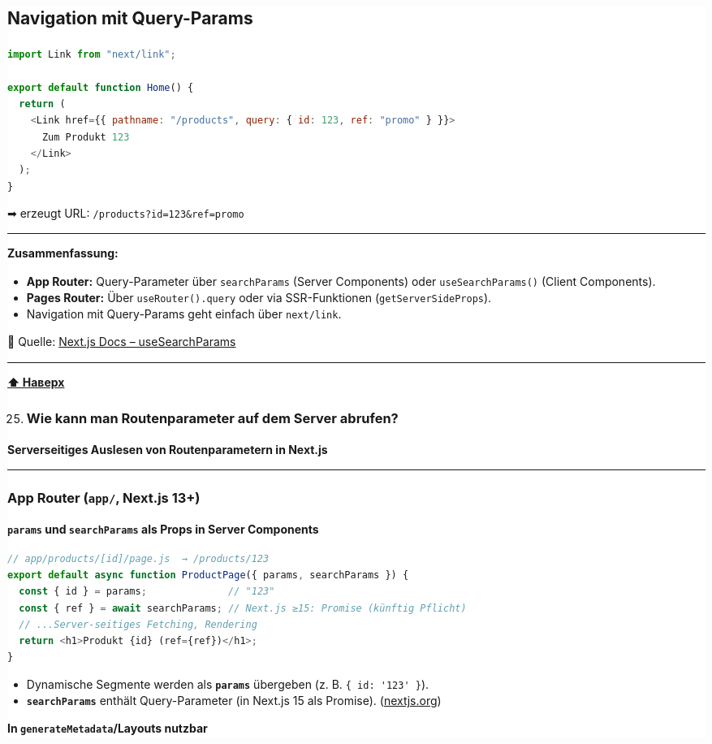 
## **Navigation mit Query-Params**

```js
import Link from "next/link";

export default function Home() {
  return (
    <Link href={{ pathname: "/products", query: { id: 123, ref: "promo" } }}>
      Zum Produkt 123
    </Link>
  );
}
```

➡ erzeugt URL: `/products?id=123&ref=promo`

---

**Zusammenfassung:**

* **App Router:** Query-Parameter über `searchParams` (Server Components) oder `useSearchParams()` (Client Components).
* **Pages Router:** Über `useRouter().query` oder via SSR-Funktionen (`getServerSideProps`).
* Navigation mit Query-Params geht einfach über `next/link`.

📖 Quelle: [Next.js Docs – useSearchParams](https://nextjs.org/docs/app/api-reference/functions/use-search-params)

---

  **[⬆ Наверх](#top)**

25. ### <a name="25"></a> Wie kann man Routenparameter auf dem Server abrufen?

**Serverseitiges Auslesen von Routenparametern in Next.js**

---

### **App Router (`app/`, Next.js 13+)**

**`params` und `searchParams` als Props in Server Components**

```js
// app/products/[id]/page.js  → /products/123
export default async function ProductPage({ params, searchParams }) {
  const { id } = params;              // "123"
  const { ref } = await searchParams; // Next.js ≥15: Promise (künftig Pflicht)
  // ...Server-seitiges Fetching, Rendering
  return <h1>Produkt {id} (ref={ref})</h1>;
}
```

* Dynamische Segmente werden als **`params`** übergeben (z. B. `{ id: '123' }`).
* **`searchParams`** enthält Query-Parameter (in Next.js 15 als Promise). ([nextjs.org][1])

**In `generateMetadata`/Layouts nutzbar**


[1]: https://nextjs.org/docs/pages/api-reference/cli/create-next-app "CLI: create-next-app CLI | Next.js"
[2]: https://nextjs.org/docs/14/app/building-your-application/configuring/typescript?utm_source=chatgpt.com "Configuring: TypeScript"
[3]: https://nextjs.org/docs/app/getting-started/installation?utm_source=chatgpt.com "Getting Started: Installation"
[1]: https://nextjs.org/docs/app/api-reference/file-conventions/dynamic-routes?utm_source=chatgpt.com "Dynamic Route Segments"
[2]: https://nextjs.org/docs/app/api-reference/functions/generate-static-params?utm_source=chatgpt.com "Functions: generateStaticParams"
[3]: https://nextjs.org/docs/app/api-reference/functions/use-params?utm_source=chatgpt.com "Functions: useParams"
[4]: https://nextjs.org/docs/pages/building-your-application/data-fetching/get-static-paths?utm_source=chatgpt.com "Data Fetching: getStaticPaths"
[5]: https://nextjs.org/learn/pages-router/dynamic-routes-dynamic-routes-details?utm_source=chatgpt.com "Pages Router: Dynamic Routes Details"
[6]: https://nextjs.org/docs/app/getting-started/linking-and-navigating?utm_source=chatgpt.com "Getting Started: Linking and Navigating"
[1]: https://nextjs.org/docs/app/api-reference/file-conventions/dynamic-routes?utm_source=chatgpt.com "Dynamic Route Segments"
[2]: https://nextjs.org/docs/app/api-reference/file-conventions/route?utm_source=chatgpt.com "File-system conventions: route.js"
[3]: https://nextjs.org/docs/pages/api-reference/functions/get-server-side-props?utm_source=chatgpt.com "Functions: getServerSideProps"
[1]: https://nextjs.org/docs/pages/building-your-application/data-fetching/get-static-props?utm_source=chatgpt.com "Data Fetching: getStaticProps"
[2]: https://nextjs.org/docs/pages/building-your-application/data-fetching/get-server-side-props?utm_source=chatgpt.com "Data Fetching: getServerSideProps"
[3]: https://nextjs.org/docs/app/getting-started/fetching-data?utm_source=chatgpt.com "Getting Started: Fetching Data"